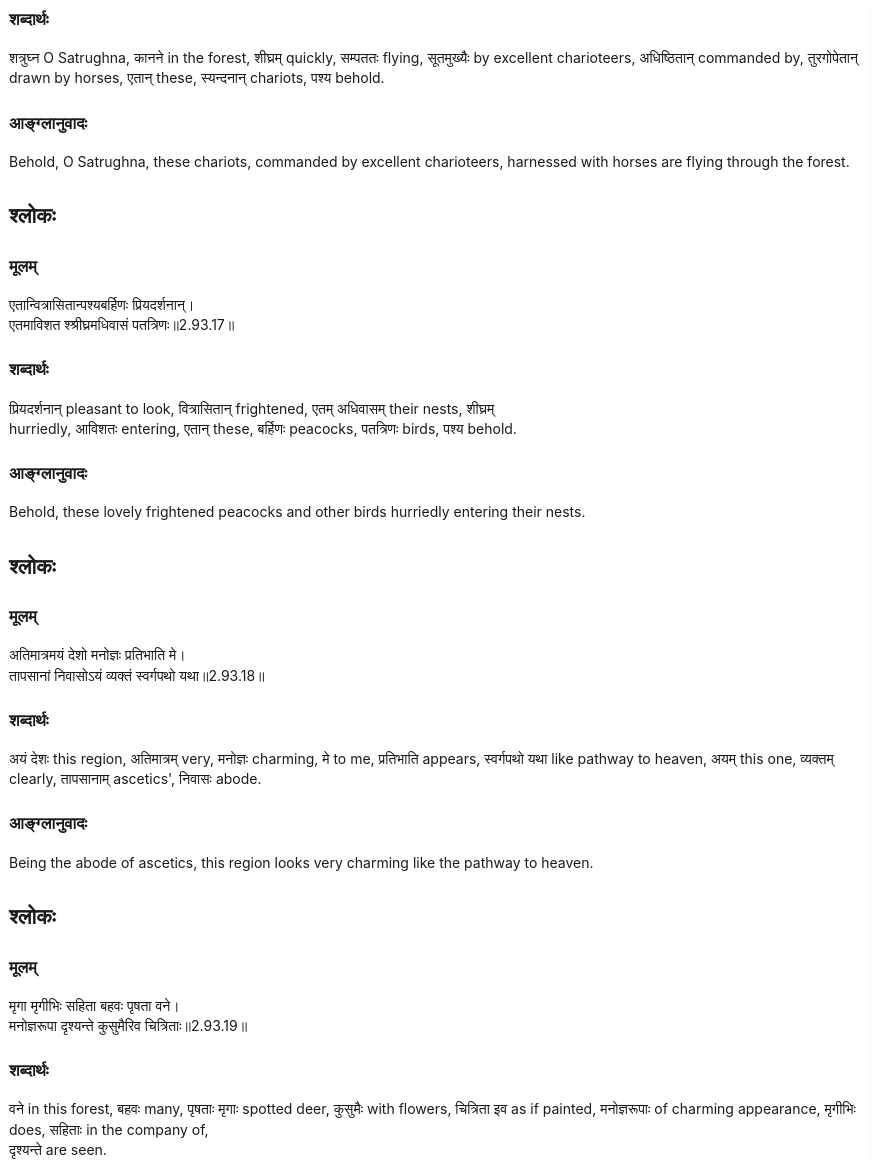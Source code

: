 ### शब्दार्थः
शत्रुघ्न O Satrughna, कानने in the forest, शीघ्रम् quickly, सम्पततः flying, सूतमुख्यैः by excellent charioteers, अधिष्ठितान् commanded by, तुरगोपेतान् drawn by horses, एतान् these, स्यन्दनान् chariots, पश्य behold.

### आङ्ग्लानुवादः
Behold, O Satrughna, these chariots, commanded by excellent charioteers,  harnessed with horses are flying through the forest.



## श्लोकः
### मूलम्
एतान्वित्रासितान्पश्यबर्हिणः प्रियदर्शनान्।  
एतमाविशत श्श्रीघ्रमधिवासं पतत्रिणः॥2.93.17॥

### शब्दार्थः
प्रियदर्शनान् pleasant to look, वित्रासितान् frightened, एतम् अधिवासम् their nests, शीघ्रम्  
hurriedly, आविशतः entering, एतान् these, बर्हिणः peacocks, पतत्रिणः birds, पश्य behold.

### आङ्ग्लानुवादः
Behold, these lovely frightened peacocks and other birds hurriedly entering their nests.



## श्लोकः
### मूलम्
अतिमात्रमयं देशो मनोज्ञः प्रतिभाति मे।  
तापसानां निवासोऽयं व्यक्तं स्वर्गपथो यथा॥2.93.18॥

### शब्दार्थः
अयं देशः this region, अतिमात्रम् very, मनोज्ञः charming, मे to me, प्रतिभाति appears, स्वर्गपथो यथा like pathway to heaven, अयम् this one, व्यक्तम् clearly, तापसानाम् ascetics', निवासः abode.

### आङ्ग्लानुवादः
Being the abode of ascetics, this region looks very charming like the pathway to heaven.



## श्लोकः
### मूलम्
मृगा मृगीभिः सहिता बहवः पृषता वने।  
मनोज्ञरूपा दृश्यन्ते कुसुमैरिव चित्रिताः॥2.93.19॥

### शब्दार्थः
वने in this forest, बहवः many, पृषताः मृगाः spotted deer, कुसुमैः with flowers, चित्रिता इव as if painted, मनोज्ञरूपाः of charming appearance, मृगीभिः does, सहिताः in the company of,  
दृश्यन्ते are seen.
